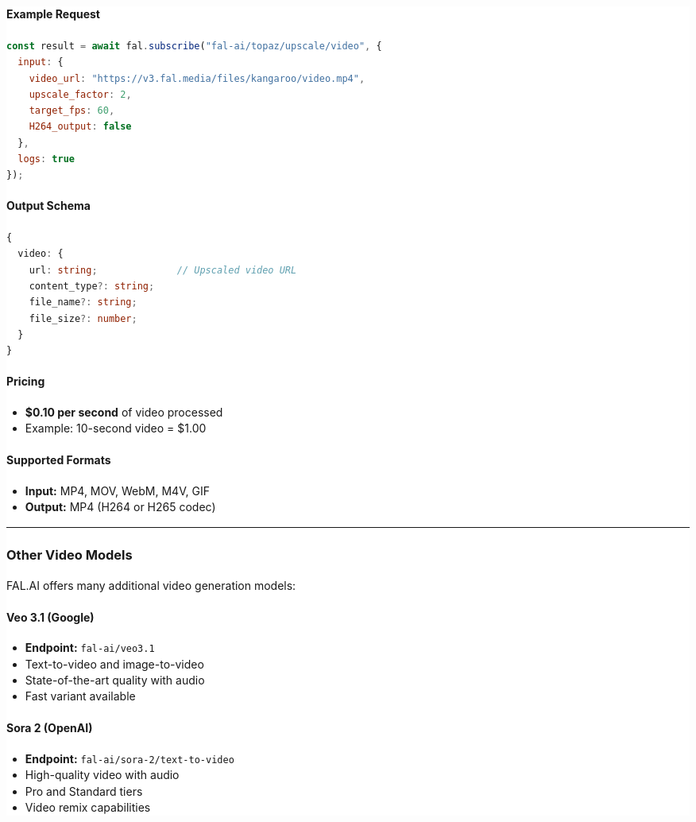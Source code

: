 #### Example Request

```javascript
const result = await fal.subscribe("fal-ai/topaz/upscale/video", {
  input: {
    video_url: "https://v3.fal.media/files/kangaroo/video.mp4",
    upscale_factor: 2,
    target_fps: 60,
    H264_output: false
  },
  logs: true
});
```

#### Output Schema

```typescript
{
  video: {
    url: string;              // Upscaled video URL
    content_type?: string;
    file_name?: string;
    file_size?: number;
  }
}
```

#### Pricing

- **$0.10 per second** of video processed
- Example: 10-second video = $1.00

#### Supported Formats

- **Input:** MP4, MOV, WebM, M4V, GIF
- **Output:** MP4 (H264 or H265 codec)

---

### Other Video Models

FAL.AI offers many additional video generation models:

#### Veo 3.1 (Google)
- **Endpoint:** `fal-ai/veo3.1`
- Text-to-video and image-to-video
- State-of-the-art quality with audio
- Fast variant available

#### Sora 2 (OpenAI)
- **Endpoint:** `fal-ai/sora-2/text-to-video`
- High-quality video with audio
- Pro and Standard tiers
- Video remix capabilities
